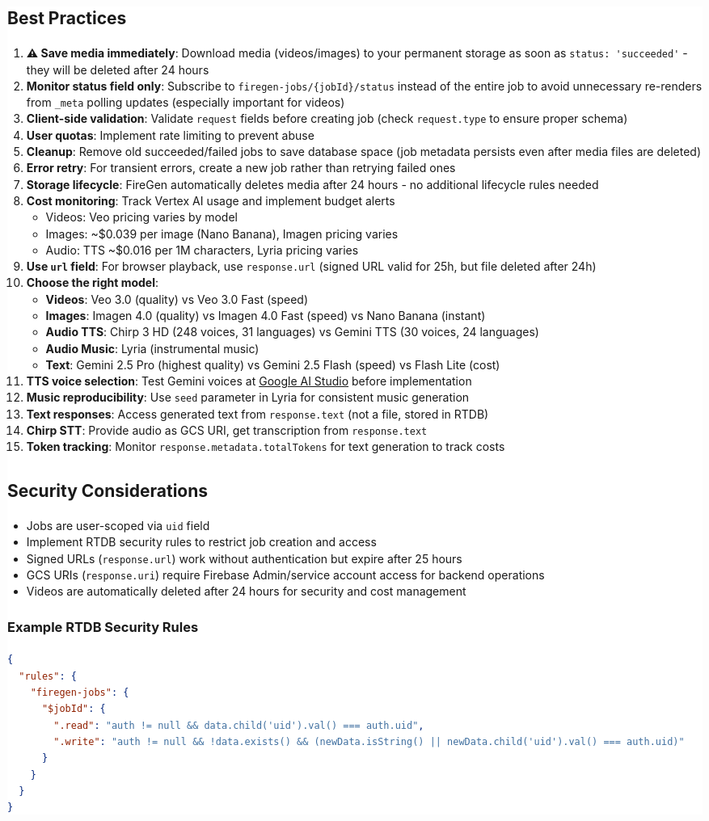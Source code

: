 ## Best Practices

1. **⚠️ Save media immediately**: Download media (videos/images) to your permanent storage as soon as `status: 'succeeded'` - they will be deleted after 24 hours
2. **Monitor status field only**: Subscribe to `firegen-jobs/{jobId}/status` instead of the entire job to avoid unnecessary re-renders from `_meta` polling updates (especially important for videos)
3. **Client-side validation**: Validate `request` fields before creating job (check `request.type` to ensure proper schema)
4. **User quotas**: Implement rate limiting to prevent abuse
5. **Cleanup**: Remove old succeeded/failed jobs to save database space (job metadata persists even after media files are deleted)
6. **Error retry**: For transient errors, create a new job rather than retrying failed ones
7. **Storage lifecycle**: FireGen automatically deletes media after 24 hours - no additional lifecycle rules needed
8. **Cost monitoring**: Track Vertex AI usage and implement budget alerts
   - Videos: Veo pricing varies by model
   - Images: ~$0.039 per image (Nano Banana), Imagen pricing varies
   - Audio: TTS ~$0.016 per 1M characters, Lyria pricing varies
9. **Use `url` field**: For browser playback, use `response.url` (signed URL valid for 25h, but file deleted after 24h)
10. **Choose the right model**:
    - **Videos**: Veo 3.0 (quality) vs Veo 3.0 Fast (speed)
    - **Images**: Imagen 4.0 (quality) vs Imagen 4.0 Fast (speed) vs Nano Banana (instant)
    - **Audio TTS**: Chirp 3 HD (248 voices, 31 languages) vs Gemini TTS (30 voices, 24 languages)
    - **Audio Music**: Lyria (instrumental music)
    - **Text**: Gemini 2.5 Pro (highest quality) vs Gemini 2.5 Flash (speed) vs Flash Lite (cost)
11. **TTS voice selection**: Test Gemini voices at [Google AI Studio](https://aistudio.google.com/generate-speech) before implementation
12. **Music reproducibility**: Use `seed` parameter in Lyria for consistent music generation
13. **Text responses**: Access generated text from `response.text` (not a file, stored in RTDB)
14. **Chirp STT**: Provide audio as GCS URI, get transcription from `response.text`
15. **Token tracking**: Monitor `response.metadata.totalTokens` for text generation to track costs

## Security Considerations

- Jobs are user-scoped via `uid` field
- Implement RTDB security rules to restrict job creation and access
- Signed URLs (`response.url`) work without authentication but expire after 25 hours
- GCS URIs (`response.uri`) require Firebase Admin/service account access for backend operations
- Videos are automatically deleted after 24 hours for security and cost management

### Example RTDB Security Rules

```json
{
  "rules": {
    "firegen-jobs": {
      "$jobId": {
        ".read": "auth != null && data.child('uid').val() === auth.uid",
        ".write": "auth != null && !data.exists() && (newData.isString() || newData.child('uid').val() === auth.uid)"
      }
    }
  }
}
```
